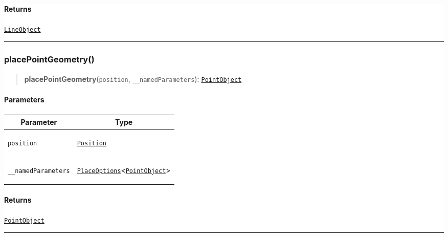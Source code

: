 </td>
</tr>
</tbody>
</table>

#### Returns

[`LineObject`](../geojson.md#lineobject)

---

### placePointGeometry()

> **placePointGeometry**(`position`, `__namedParameters`): [`PointObject`](../geojson.md#pointobject)

#### Parameters

<table>
<thead>
<tr>
<th>Parameter</th>
<th>Type</th>
</tr>
</thead>
<tbody>
<tr>
<td>

`position`

</td>
<td>

[`Position`](../geojson-utils/geojson.md#position)

</td>
</tr>
<tr>
<td>

`__namedParameters`

</td>
<td>

[`PlaceOptions`](#placeoptions)<[`PointObject`](../geojson-utils/geojson.md#pointobject)>

</td>
</tr>
</tbody>
</table>

#### Returns

[`PointObject`](../geojson.md#pointobject)

---
